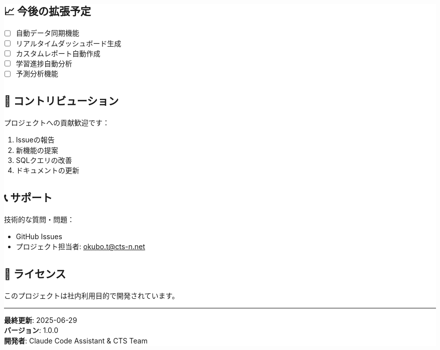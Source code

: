 ## 📈 今後の拡張予定

- [ ] 自動データ同期機能
- [ ] リアルタイムダッシュボード生成
- [ ] カスタムレポート自動作成
- [ ] 学習進捗自動分析
- [ ] 予測分析機能

## 🤝 コントリビューション

プロジェクトへの貢献歓迎です：
1. Issueの報告
2. 新機能の提案
3. SQLクエリの改善
4. ドキュメントの更新

## 📞 サポート

技術的な質問・問題：
- GitHub Issues
- プロジェクト担当者: okubo.t@cts-n.net

## 📄 ライセンス

このプロジェクトは社内利用目的で開発されています。

---

**最終更新**: 2025-06-29  
**バージョン**: 1.0.0  
**開発者**: Claude Code Assistant & CTS Team 